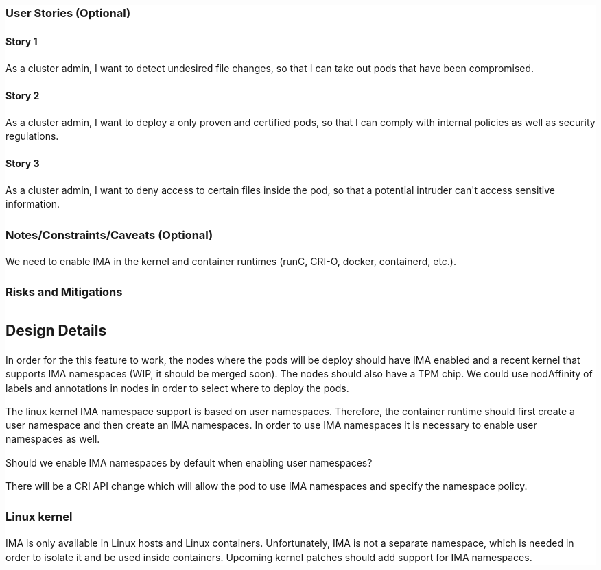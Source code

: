 
### User Stories (Optional)

  

#### Story 1

As a cluster admin, I want to detect undesired file changes, so that I can take out pods that have been compromised.

  

#### Story 2

  
As a cluster admin, I want to deploy a only proven and certified pods, so that I can comply with internal policies as well as security regulations.

#### Story 3

  
As a cluster admin, I want to deny access to certain files inside the pod, so that a potential intruder can't access sensitive information.

### Notes/Constraints/Caveats (Optional)

  

We need to enable IMA in the kernel and container runtimes (runC, CRI-O, docker, containerd, etc.). 
  

### Risks and Mitigations

  

## Design Details

  



In order for the this feature to work, the nodes where the pods will be deploy should have IMA enabled and a recent kernel that supports IMA namespaces (WIP, it should be merged soon). The nodes should also have a TPM chip. We could use nodAffinity of labels and annotations in nodes in order to select where to deploy the pods.

The linux kernel IMA namespace support is based on user namespaces. Therefore, the container runtime should first create a user namespace and then create an IMA namespaces. In order to use IMA namespaces it is necessary to enable user namespaces as well.

Should we enable IMA namespaces by default when enabling user namespaces?


There will be a CRI API change which will allow the pod to use IMA namespaces and specify the namespace policy.

  

### Linux kernel

  

IMA is only available in Linux hosts and Linux containers. Unfortunately, IMA is not a separate namespace, which is needed in order to isolate it and be used inside containers. Upcoming kernel patches should add support for IMA namespaces.
